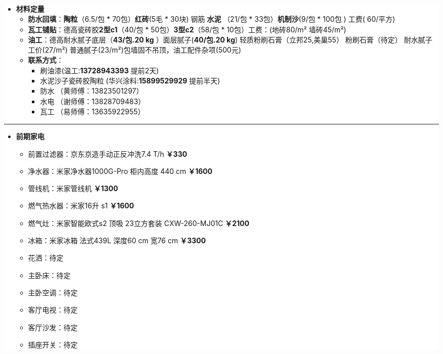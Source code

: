 

- **材料定量**
  - **防水回填**：**陶粒**（6.5/包 * 70包）**红砖**(5毛 * 30块) 钢筋  **水泥** （21/包 * 33包）**机制沙**(9/包 * 100包 ) 工费( 60/平方)
  - **瓦工铺贴**：德高瓷砖胶**2型c1**（40/包 * 50包）**3型c2**（58/包 * 10包）工费：(地砖80/m² 墙砖45/m²)
  - **油工**：德高耐水腻子底层（**43/包.20 kg** ）面层腻子(**40/包.20 kg**)   轻质粉刷石膏（立邦25,美巢55） 粉刷石膏（待定） 耐水腻子工价(27/m²) 普通腻子(23/m²)包墙固不吊顶，油工配件杂项(500元)  
  - **联系方式**：
    - 刷油漆(温工:**13728943393**  提前2天) 
    - 水泥沙子瓷砖胶陶粒 (华兴涂料:**15899529929** 提前半天) 
    - 防水 （黄师傅：13823501297）
    - 水电 （谢师傅：13828709483）
    - 瓦工 （易师傅：13635922955）

------



- **前期家电**
  
  - 前置过滤器：京东京造手动正反冲洗7.4 T/h  **￥330**
  
  - 净水器：米家净水器1000G-Pro 柜内高度 440 cm **￥1600**
  
  - 管线机：米家管线机 **￥1300**
  
  - 燃气热水器：米家16升 s1 **￥1600**
  
  - 燃气灶：米家智能欧式s2 顶吸 23立方套装 CXW-260-MJ01C  **￥2100**
  
  - 冰箱：米家冰箱 法式439L 深度60 cm 宽76 cm  **￥3300**
  
  - 花洒：待定
  
  - 主卧床：待定
  
  - 主卧空调：待定
  
  - 客厅电视：待定
  
  - 客厅沙发：待定
  
  - 插座开关：待定
  
    